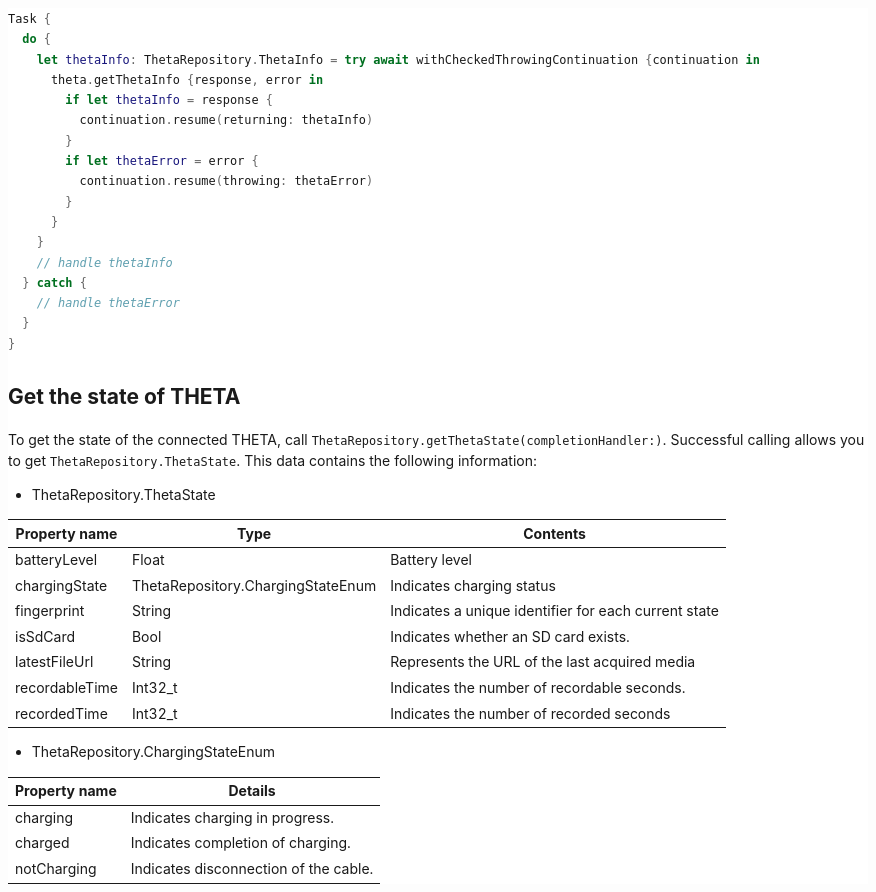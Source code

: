 ```swift
Task {
  do {
    let thetaInfo: ThetaRepository.ThetaInfo = try await withCheckedThrowingContinuation {continuation in
      theta.getThetaInfo {response, error in
        if let thetaInfo = response {
          continuation.resume(returning: thetaInfo)
        }
        if let thetaError = error {
          continuation.resume(throwing: thetaError)
        }
      }
    }
    // handle thetaInfo
  } catch {
    // handle thetaError
  }
}
```

## Get the state of THETA

To get the state of the connected THETA, call `ThetaRepository.getThetaState(completionHandler:)`.
Successful calling allows you to get `ThetaRepository.ThetaState`.
This data contains the following information:

- ThetaRepository.ThetaState

| Property name  | Type                              | Contents                                             |
| -------------- | --------------------------------- | ---------------------------------------------------- |
| batteryLevel   | Float                             | Battery level                                        |
| chargingState  | ThetaRepository.ChargingStateEnum | Indicates charging status                            |
| fingerprint    | String                            | Indicates a unique identifier for each current state |
| isSdCard       | Bool                              | Indicates whether an SD card exists.                 |
| latestFileUrl  | String                            | Represents the URL of the last acquired media        |
| recordableTime | Int32_t                           | Indicates the number of recordable seconds.          |
| recordedTime   | Int32_t                           | Indicates the number of recorded seconds             |

- ThetaRepository.ChargingStateEnum

| Property name | Details                               |
| ------------- | ------------------------------------- |
| charging      | Indicates charging in progress.       |
| charged       | Indicates completion of charging.     |
| notCharging   | Indicates disconnection of the cable. |
